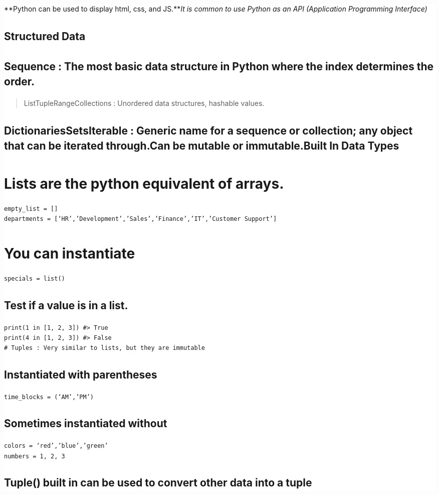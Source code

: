 **Python can be used to display html, css, and JS.***It is common to use Python as an API (Application Programming Interface)*

## **Structured Data**

## **Sequence : The most basic data structure in Python where the index determines the order.**

> ListTupleRangeCollections : Unordered data structures, hashable values.

## **DictionariesSetsIterable : Generic name for a sequence or collection; any object that can be iterated through.Can be mutable or immutable.Built In Data Types**

# **Lists are the python equivalent of arrays.**

```
empty_list = []
departments = [‘HR’,’Development’,’Sales’,’Finance’,’IT’,’Customer Support’]
```

# **You can instantiate**

```
specials = list()
```

## **Test if a value is in a list.**

```
print(1 in [1, 2, 3]) #> True
print(4 in [1, 2, 3]) #> False
# Tuples : Very similar to lists, but they are immutable
```

## **Instantiated with parentheses**

```
time_blocks = (‘AM’,’PM’)
```

## **Sometimes instantiated without**

```
colors = ‘red’,’blue’,’green’
numbers = 1, 2, 3
```

## **Tuple() built in can be used to convert other data into a tuple**
